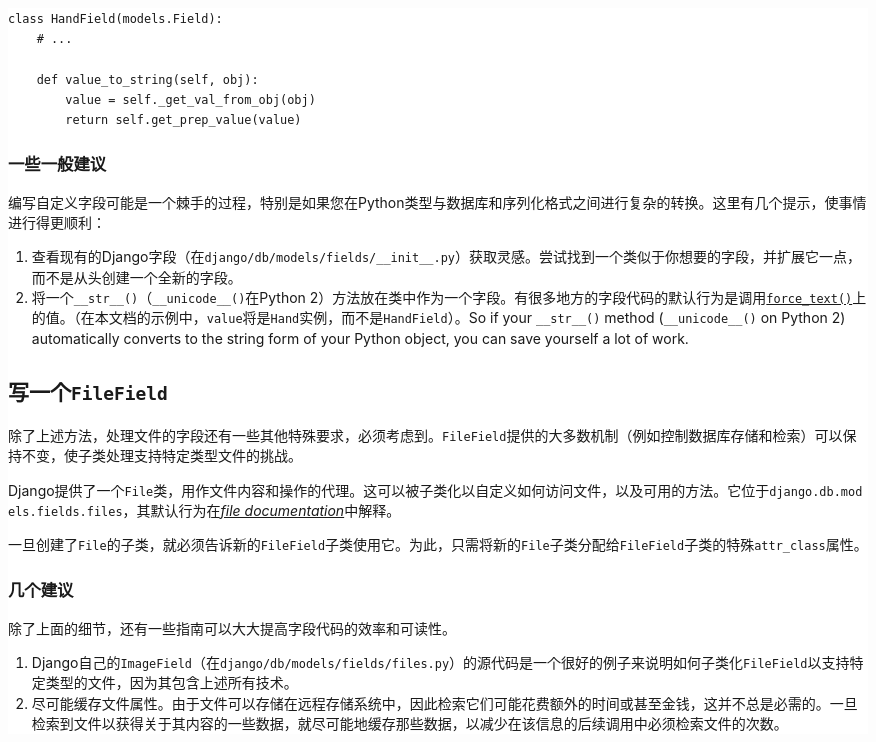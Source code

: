 ```
class HandField(models.Field):
    # ...

    def value_to_string(self, obj):
        value = self._get_val_from_obj(obj)
        return self.get_prep_value(value)

```

### 一些一般建议

编写自定义字段可能是一个棘手的过程，特别是如果您在Python类型与数据库和序列化格式之间进行复杂的转换。这里有几个提示，使事情进行得更顺利：

1.  查看现有的Django字段（在`django/db/models/fields/__init__.py`）获取灵感。尝试找到一个类似于你想要的字段，并扩展它一点，而不是从头创建一个全新的字段。
2.  将一个`__str__()`（`__unicode__()`在Python 2）方法放在类中作为一个字段。有很多地方的字段代码的默认行为是调用[`force_text()`](../ref/utils.html#django.utils.encoding.force_text "django.utils.encoding.force_text")上的值。（在本文档的示例中，`value`将是`Hand`实例，而不是`HandField`）。So if your `__str__()` method (`__unicode__()` on Python 2) automatically converts to the string form of your Python object, you can save yourself a lot of work.

## 写一个`FileField`

除了上述方法，处理文件的字段还有一些其他特殊要求，必须考虑到。`FileField`提供的大多数机制（例如控制数据库存储和检索）可以保持不变，使子类处理支持特定类型文件的挑战。

Django提供了一个`File`类，用作文件内容和操作的代理。这可以被子类化以自定义如何访问文件，以及可用的方法。它位于`django.db.models.fields.files`，其默认行为在[_file documentation_](../ref/files/file.html)中解释。

一旦创建了`File`的子类，就必须告诉新的`FileField`子类使用它。为此，只需将新的`File`子类分配给`FileField`子类的特殊`attr_class`属性。

### 几个建议

除了上面的细节，还有一些指南可以大大提高字段代码的效率和可读性。

1.  Django自己的`ImageField`（在`django/db/models/fields/files.py`）的源代码是一个很好的例子来说明如何子类化`FileField`以支持特定类型的文件，因为其包含上述所有技术。
2.  尽可能缓存文件属性。由于文件可以存储在远程存储系统中，因此检索它们可能花费额外的时间或甚至金钱，这并不总是必需的。一旦检索到文件以获得关于其内容的一些数据，就尽可能地缓存那些数据，以减少在该信息的后续调用中必须检索文件的次数。


